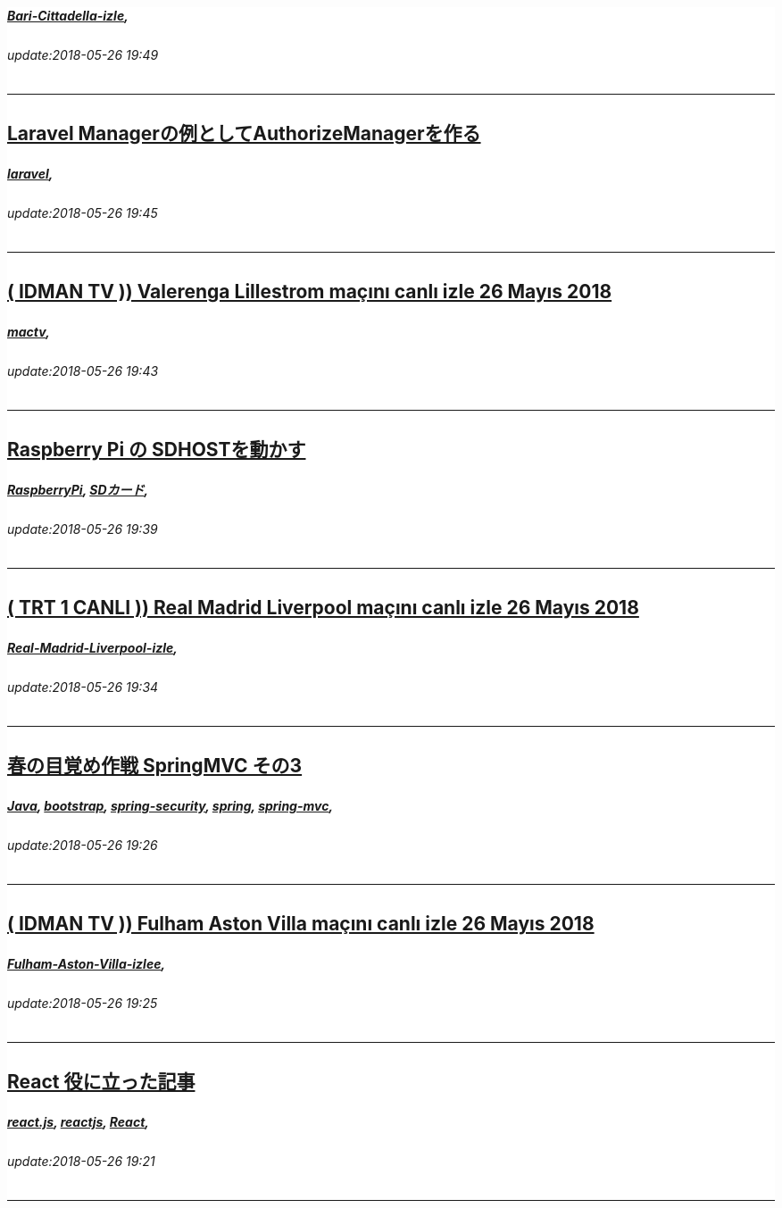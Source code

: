 ##### [Bari-Cittadella-izle](https://qiita.com/tags/Bari-Cittadella-izle), 
###### update:2018-05-26 19:49
---
## [Laravel Managerの例としてAuthorizeManagerを作る](https://qiita.com/kawax/items/ce92e6cb777824e2ed3e)
##### [laravel](https://qiita.com/tags/laravel), 
###### update:2018-05-26 19:45
---
## [( IDMAN TV )) Valerenga Lillestrom maçını canlı izle 26 Mayıs 2018](https://qiita.com/thatilda/items/84016daeb1b5979c1857)
##### [mactv](https://qiita.com/tags/mactv), 
###### update:2018-05-26 19:43
---
## [Raspberry Pi の SDHOSTを動かす](https://qiita.com/eggman/items/decd5cef42c9c25a383a)
##### [RaspberryPi](https://qiita.com/tags/RaspberryPi), [SDカード](https://qiita.com/tags/SDカード), 
###### update:2018-05-26 19:39
---
## [( TRT 1 CANLI )) Real Madrid Liverpool maçını canlı izle 26 Mayıs 2018](https://qiita.com/htresso/items/96043dfc90f4c0faa5a6)
##### [Real-Madrid-Liverpool-izle](https://qiita.com/tags/Real-Madrid-Liverpool-izle), 
###### update:2018-05-26 19:34
---
## [春の目覚め作戦 SpringMVC その3](https://qiita.com/pugachev2011/items/ce7174883a05389ecf18)
##### [Java](https://qiita.com/tags/Java), [bootstrap](https://qiita.com/tags/bootstrap), [spring-security](https://qiita.com/tags/spring-security), [spring](https://qiita.com/tags/spring), [spring-mvc](https://qiita.com/tags/spring-mvc), 
###### update:2018-05-26 19:26
---
## [( IDMAN TV )) Fulham Aston Villa maçını canlı izle 26 Mayıs 2018](https://qiita.com/marcello/items/268be82283bd85a6ae89)
##### [Fulham-Aston-Villa-izlee](https://qiita.com/tags/Fulham-Aston-Villa-izlee), 
###### update:2018-05-26 19:25
---
## [React 役に立った記事](https://qiita.com/manipulative/items/746915fd691460572012)
##### [react.js](https://qiita.com/tags/react.js), [reactjs](https://qiita.com/tags/reactjs), [React](https://qiita.com/tags/React), 
###### update:2018-05-26 19:21
---
